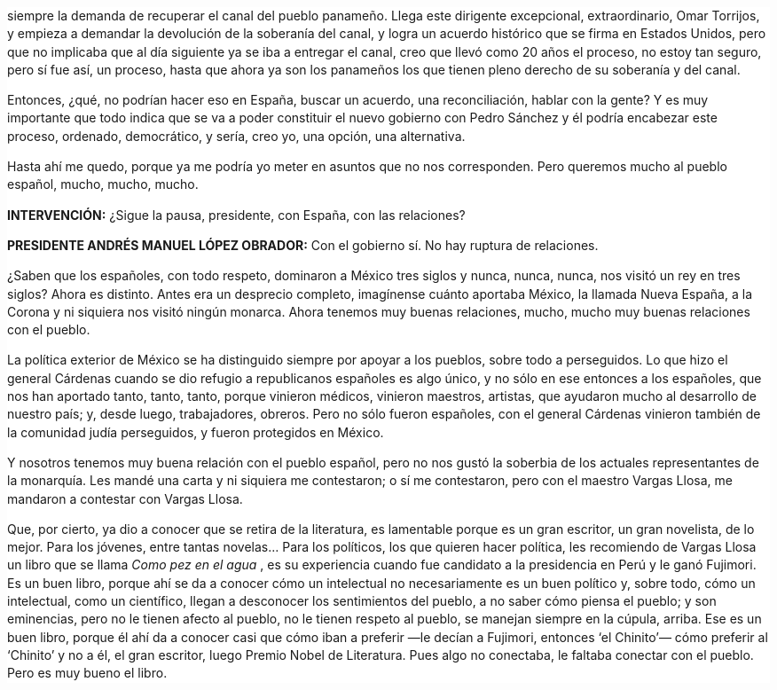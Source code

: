 siempre la demanda de recuperar el canal del pueblo panameño. Llega este
dirigente excepcional, extraordinario, Omar Torrijos, y empieza a demandar la
devolución de la soberanía del canal, y logra un acuerdo histórico que se
firma en Estados Unidos, pero que no implicaba que al día siguiente ya se iba
a entregar el canal, creo que llevó como 20 años el proceso, no estoy tan
seguro, pero sí fue así, un proceso, hasta que ahora ya son los panameños los
que tienen pleno derecho de su soberanía y del canal.

Entonces, ¿qué, no podrían hacer eso en España, buscar un acuerdo, una
reconciliación, hablar con la gente? Y es muy importante que todo indica que
se va a poder constituir el nuevo gobierno con Pedro Sánchez y él podría
encabezar este proceso, ordenado, democrático, y sería, creo yo, una opción,
una alternativa.

Hasta ahí me quedo, porque ya me podría yo meter en asuntos que no nos
corresponden. Pero queremos mucho al pueblo español, mucho, mucho, mucho.

**INTERVENCIÓN:** ¿Sigue la pausa, presidente, con España, con las relaciones?

**PRESIDENTE ANDRÉS MANUEL LÓPEZ OBRADOR:** Con el gobierno sí. No hay ruptura
de relaciones.

¿Saben que los españoles, con todo respeto, dominaron a México tres siglos y
nunca, nunca, nunca, nos visitó un rey en tres siglos? Ahora es distinto.
Antes era un desprecio completo, imagínense cuánto aportaba México, la llamada
Nueva España, a la Corona y ni siquiera nos visitó ningún monarca. Ahora
tenemos muy buenas relaciones, mucho, mucho muy buenas relaciones con el
pueblo.

La política exterior de México se ha distinguido siempre por apoyar a los
pueblos, sobre todo a perseguidos. Lo que hizo el general Cárdenas cuando se
dio refugio a republicanos españoles es algo único, y no sólo en ese entonces
a los españoles, que nos han aportado tanto, tanto, tanto, porque vinieron
médicos, vinieron maestros, artistas, que ayudaron mucho al desarrollo de
nuestro país; y, desde luego, trabajadores, obreros. Pero no sólo fueron
españoles, con el general Cárdenas vinieron también de la comunidad judía
perseguidos, y fueron protegidos en México.

Y nosotros tenemos muy buena relación con el pueblo español, pero no nos gustó
la soberbia de los actuales representantes de la monarquía. Les mandé una
carta y ni siquiera me contestaron; o sí me contestaron, pero con el maestro
Vargas Llosa, me mandaron a contestar con Vargas Llosa.

Que, por cierto, ya dio a conocer que se retira de la literatura, es
lamentable porque es un gran escritor, un gran novelista, de lo mejor. Para
los jóvenes, entre tantas novelas… Para los políticos, los que quieren hacer
política, les recomiendo de Vargas Llosa un libro que se llama _Como pez en el
agua_ , es su experiencia cuando fue candidato a la presidencia en Perú y le
ganó Fujimori. Es un buen libro, porque ahí se da a conocer cómo un
intelectual no necesariamente es un buen político y, sobre todo, cómo un
intelectual, como un científico, llegan a desconocer los sentimientos del
pueblo, a no saber cómo piensa el pueblo; y son eminencias, pero no le tienen
afecto al pueblo, no le tienen respeto al pueblo, se manejan siempre en la
cúpula, arriba. Ese es un buen libro, porque él ahí da a conocer casi que cómo
iban a preferir —le decían a Fujimori, entonces ‘el Chinito’— cómo preferir al
‘Chinito’ y no a él, el gran escritor, luego Premio Nobel de Literatura. Pues
algo no conectaba, le faltaba conectar con el pueblo. Pero es muy bueno el
libro.
